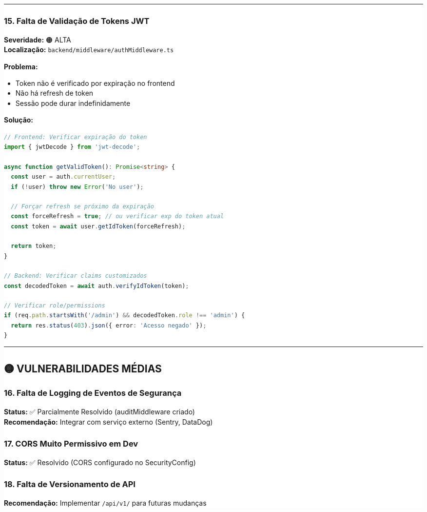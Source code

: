 ```typescript
```

---

### 15. **Falta de Validação de Tokens JWT**
**Severidade:** 🟠 ALTA  
**Localização:** `backend/middleware/authMiddleware.ts`

**Problema:**
- Token não é verificado por expiração no frontend
- Não há refresh de token
- Sessão pode durar indefinidamente

**Solução:**
```typescript
// Frontend: Verificar expiração do token
import { jwtDecode } from 'jwt-decode';

async function getValidToken(): Promise<string> {
  const user = auth.currentUser;
  if (!user) throw new Error('No user');

  // Forçar refresh se próximo da expiração
  const forceRefresh = true; // ou verificar exp do token atual
  const token = await user.getIdToken(forceRefresh);
  
  return token;
}

// Backend: Verificar claims customizados
const decodedToken = await auth.verifyIdToken(token);

// Verificar role/permissions
if (req.path.startsWith('/admin') && decodedToken.role !== 'admin') {
  return res.status(403).json({ error: 'Acesso negado' });
}
```

---

## 🟡 VULNERABILIDADES MÉDIAS

### 16. **Falta de Logging de Eventos de Segurança**
**Status:** ✅ Parcialmente Resolvido (auditMiddleware criado)  
**Recomendação:** Integrar com serviço externo (Sentry, DataDog)

### 17. **CORS Muito Permissivo em Dev**
**Status:** ✅ Resolvido (CORS configurado no SecurityConfig)

### 18. **Falta de Versionamento de API**
**Recomendação:** Implementar `/api/v1/` para futuras mudanças
